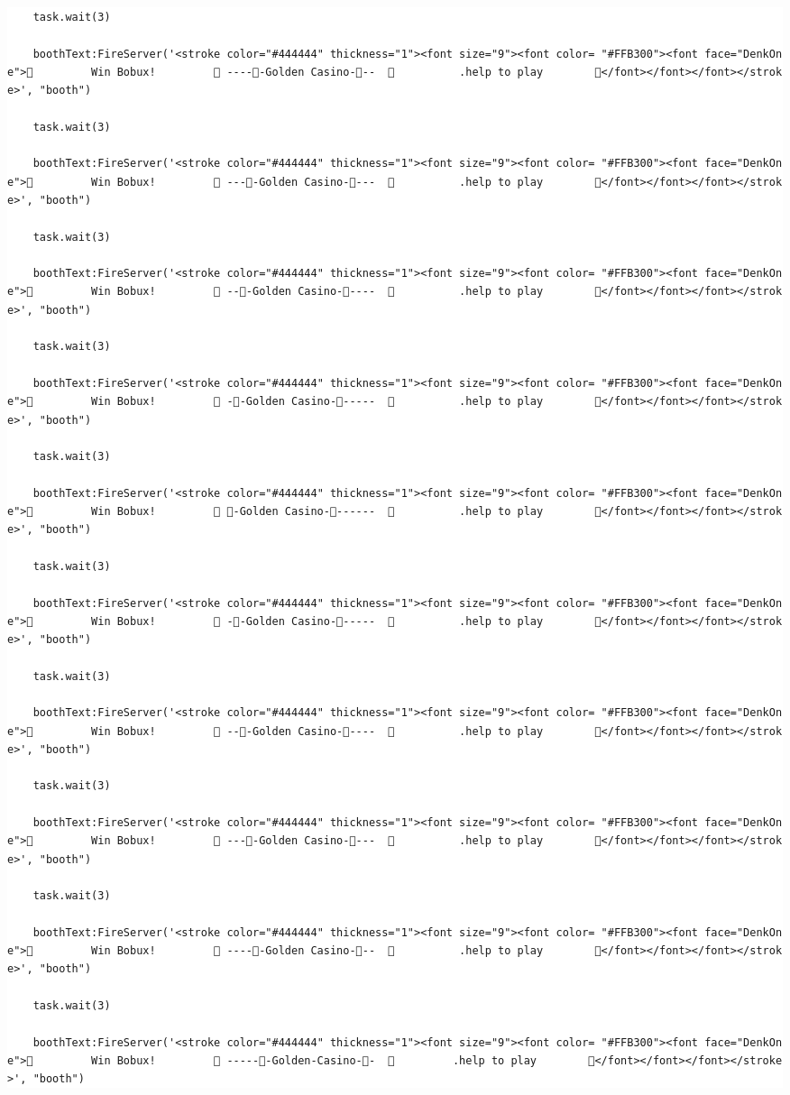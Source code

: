 		task.wait(3)

		boothText:FireServer('<stroke color="#444444" thickness="1"><font size="9"><font color= "#FFB300"><font face="DenkOne">💸         Win Bobux!         💸 ----💸-Golden Casino-💸--  💸          .help to play        💸</font></font></font></stroke>', "booth")

		task.wait(3)

		boothText:FireServer('<stroke color="#444444" thickness="1"><font size="9"><font color= "#FFB300"><font face="DenkOne">💸         Win Bobux!         💸 ---💸-Golden Casino-💸---  💸          .help to play        💸</font></font></font></stroke>', "booth")

		task.wait(3)

		boothText:FireServer('<stroke color="#444444" thickness="1"><font size="9"><font color= "#FFB300"><font face="DenkOne">💸         Win Bobux!         💸 --💸-Golden Casino-💸----  💸          .help to play        💸</font></font></font></stroke>', "booth")

		task.wait(3)

		boothText:FireServer('<stroke color="#444444" thickness="1"><font size="9"><font color= "#FFB300"><font face="DenkOne">💸         Win Bobux!         💸 -💸-Golden Casino-💸-----  💸          .help to play        💸</font></font></font></stroke>', "booth")

		task.wait(3)

		boothText:FireServer('<stroke color="#444444" thickness="1"><font size="9"><font color= "#FFB300"><font face="DenkOne">💸         Win Bobux!         💸 💸-Golden Casino-💸------  💸          .help to play        💸</font></font></font></stroke>', "booth")

		task.wait(3)

		boothText:FireServer('<stroke color="#444444" thickness="1"><font size="9"><font color= "#FFB300"><font face="DenkOne">💸         Win Bobux!         💸 -💸-Golden Casino-💸-----  💸          .help to play        💸</font></font></font></stroke>', "booth")

		task.wait(3)

		boothText:FireServer('<stroke color="#444444" thickness="1"><font size="9"><font color= "#FFB300"><font face="DenkOne">💸         Win Bobux!         💸 --💸-Golden Casino-💸----  💸          .help to play        💸</font></font></font></stroke>', "booth")

		task.wait(3)

		boothText:FireServer('<stroke color="#444444" thickness="1"><font size="9"><font color= "#FFB300"><font face="DenkOne">💸         Win Bobux!         💸 ---💸-Golden Casino-💸---  💸          .help to play        💸</font></font></font></stroke>', "booth")

		task.wait(3)

		boothText:FireServer('<stroke color="#444444" thickness="1"><font size="9"><font color= "#FFB300"><font face="DenkOne">💸         Win Bobux!         💸 ----💸-Golden Casino-💸--  💸          .help to play        💸</font></font></font></stroke>', "booth")

		task.wait(3)

		boothText:FireServer('<stroke color="#444444" thickness="1"><font size="9"><font color= "#FFB300"><font face="DenkOne">💸         Win Bobux!         💸 -----💸-Golden-Casino-💸-  💸         .help to play        💸</font></font></font></stroke>', "booth")
